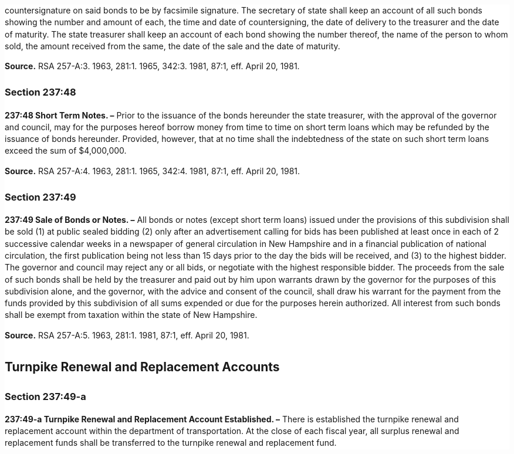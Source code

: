 countersignature on said bonds to be by facsimile signature. The
secretary of state shall keep an account of all such bonds showing the
number and amount of each, the time and date of countersigning, the date
of delivery to the treasurer and the date of maturity. The state
treasurer shall keep an account of each bond showing the number thereof,
the name of the person to whom sold, the amount received from the same,
the date of the sale and the date of maturity.

**Source.** RSA 257-A:3. 1963, 281:1. 1965, 342:3. 1981, 87:1, eff.
April 20, 1981.

### Section 237:48

 **237:48 Short Term Notes. –** Prior to the issuance of the bonds
hereunder the state treasurer, with the approval of the governor and
council, may for the purposes hereof borrow money from time to time on
short term loans which may be refunded by the issuance of bonds
hereunder. Provided, however, that at no time shall the indebtedness of
the state on such short term loans exceed the sum of 
                                             $4,000,000.

**Source.** RSA 257-A:4. 1963, 281:1. 1965, 342:4. 1981, 87:1, eff.
April 20, 1981.

### Section 237:49

 **237:49 Sale of Bonds or Notes. –** All bonds or notes (except
short term loans) issued under the provisions of this subdivision shall
be sold (1) at public sealed bidding (2) only after an advertisement
calling for bids has been published at least once in each of 2
successive calendar weeks in a newspaper of general circulation in New
Hampshire and in a financial publication of national circulation, the
first publication being not less than 15 days prior to the day the bids
will be received, and (3) to the highest bidder. The governor and
council may reject any or all bids, or negotiate with the highest
responsible bidder. The proceeds from the sale of such bonds shall be
held by the treasurer and paid out by him upon warrants drawn by the
governor for the purposes of this subdivision alone, and the governor,
with the advice and consent of the council, shall draw his warrant for
the payment from the funds provided by this subdivision of all sums
expended or due for the purposes herein authorized. All interest from
such bonds shall be exempt from taxation within the state of New
Hampshire.

**Source.** RSA 257-A:5. 1963, 281:1. 1981, 87:1, eff. April 20, 1981.

Turnpike Renewal and Replacement Accounts
-----------------------------------------

### Section 237:49-a

 **237:49-a Turnpike Renewal and Replacement Account Established. –**
There is established the turnpike renewal and replacement account within
the department of transportation. At the close of each fiscal year, all
surplus renewal and replacement funds shall be transferred to the
turnpike renewal and replacement fund.
